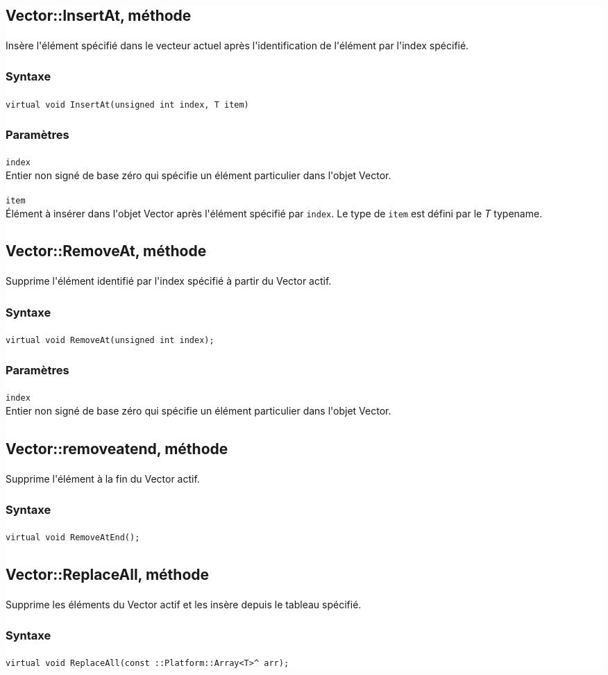 

##  <a name="insertat"></a>Vector::InsertAt, méthode
Insère l'élément spécifié dans le vecteur actuel après l'identification de l'élément par l'index spécifié.  
  
### <a name="syntax"></a>Syntaxe  
  
```    
virtual void InsertAt(unsigned int index, T item)  
```  
  
### <a name="parameters"></a>Paramètres  
 `index`  
 Entier non signé de base zéro qui spécifie un élément particulier dans l'objet Vector.  
  
 `item`  
 Élément à insérer dans l'objet Vector après l'élément spécifié par `index`. Le type de `item` est défini par le *T* typename.  
  


## <a name="removeat"></a>Vector::RemoveAt, méthode
Supprime l'élément identifié par l'index spécifié à partir du Vector actif.  
  
### <a name="syntax"></a>Syntaxe  
  
```    
virtual void RemoveAt(unsigned int index);  
```  
  
### <a name="parameters"></a>Paramètres  
 `index`  
 Entier non signé de base zéro qui spécifie un élément particulier dans l'objet Vector.  
  


## <a name="removeatend"></a>Vector::removeatend, méthode
Supprime l'élément à la fin du Vector actif.  
  
### <a name="syntax"></a>Syntaxe  
  
```    
virtual void RemoveAtEnd();  
```  
  


## <a name="replaceall"></a>Vector::ReplaceAll, méthode
Supprime les éléments du Vector actif et les insère depuis le tableau spécifié.  
  
### <a name="syntax"></a>Syntaxe  
  
```    
virtual void ReplaceAll(const ::Platform::Array<T>^ arr);  
```  
  